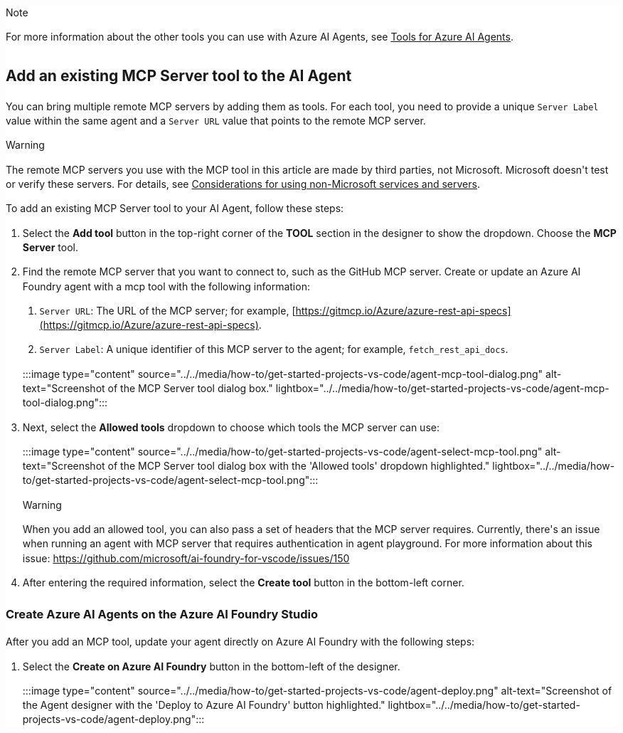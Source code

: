 > [!NOTE]
> For more information about the other tools you can use with Azure AI Agents, see [Tools for Azure AI Agents](/azure/ai-foundry/agents/how-to/tools/overview).

## Add an existing MCP Server tool to the AI Agent

You can bring multiple remote MCP servers by adding them as tools. For each tool, you need to provide a unique `Server Label` value within the same agent and a `Server URL` value that points to the remote MCP server.

> [!WARNING]
> The remote MCP servers you use with the MCP tool in this article are made by third parties, not Microsoft. Microsoft doesn't test or verify these servers. For details, see [Considerations for using non-Microsoft services and servers](/azure/ai-foundry/agents/how-to/tools/model-context-protocol?branch=pr-en-us-6966#considerations-for-using-non-microsoft-services-and-servers).

To add an existing MCP Server tool to your AI Agent, follow these steps:

  1. Select the **Add tool** button in the top-right corner of the **TOOL** section in the designer to show the dropdown. Choose the **MCP Server** tool.
    
1. Find the remote MCP server that you want to connect to, such as the GitHub MCP server. Create or update an Azure AI Foundry agent with a mcp tool with the following information:

    1. `Server URL`: The URL of the MCP server; for example, [https://gitmcp.io/Azure/azure-rest-api-specs](https://gitmcp.io/Azure/azure-rest-api-specs).

    1. `Server Label`: A unique identifier of this MCP server to the agent; for example, `fetch_rest_api_docs`.

    :::image type="content" source="../../media/how-to/get-started-projects-vs-code/agent-mcp-tool-dialog.png" alt-text="Screenshot of the MCP Server tool dialog box." lightbox="../../media/how-to/get-started-projects-vs-code/agent-mcp-tool-dialog.png":::

 1. Next, select the **Allowed tools** dropdown to choose which tools the MCP server can use:

    :::image type="content" source="../../media/how-to/get-started-projects-vs-code/agent-select-mcp-tool.png" alt-text="Screenshot of the MCP Server tool dialog box with the 'Allowed tools' dropdown highlighted." lightbox="../../media/how-to/get-started-projects-vs-code/agent-select-mcp-tool.png":::

    > [!WARNING]
    > When you add an allowed tool, you can also pass a set of headers that the MCP server requires. Currently, there's an issue when running an agent with MCP server that requires authentication in agent playground. For more information about this issue: https://github.com/microsoft/ai-foundry-for-vscode/issues/150

1. After entering the required information, select the **Create tool** button in the bottom-left corner.

### Create Azure AI Agents on the Azure AI Foundry Studio

After you add an MCP tool, update your agent directly on Azure AI Foundry with the following steps:

1.  Select the **Create on Azure AI Foundry** button in the bottom-left of the designer.

    :::image type="content" source="../../media/how-to/get-started-projects-vs-code/agent-deploy.png" alt-text="Screenshot of the Agent designer with the 'Deploy to Azure AI Foundry' button highlighted." lightbox="../../media/how-to/get-started-projects-vs-code/agent-deploy.png":::
